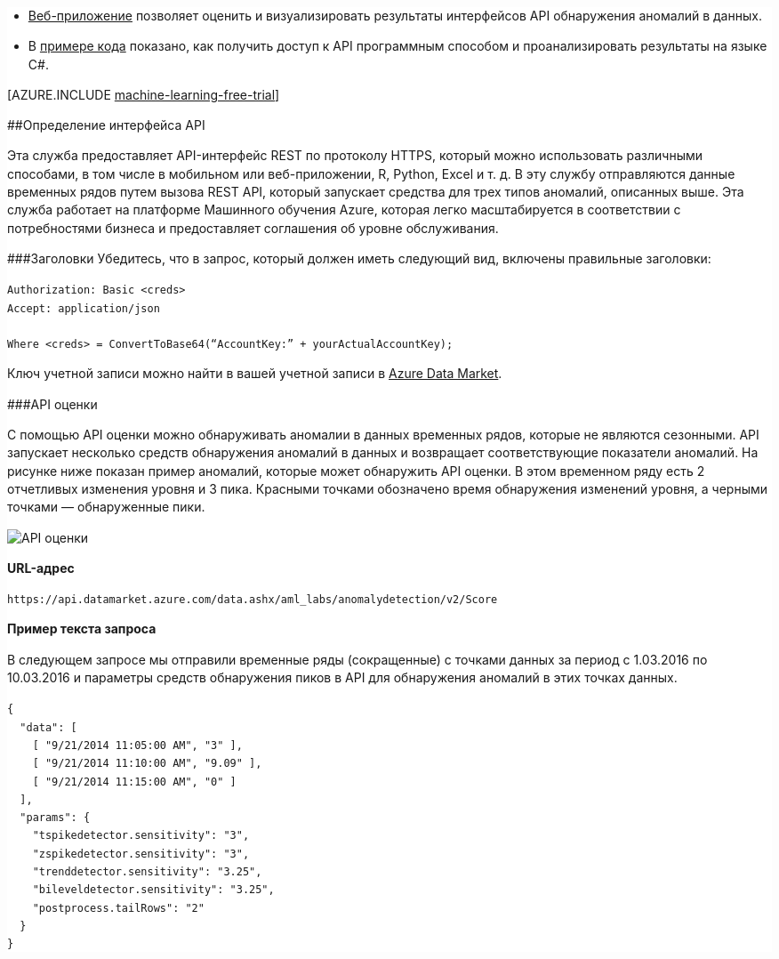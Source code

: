 * [Веб-приложение](http://anomalydetection-aml.azurewebsites.net/) позволяет оценить и визуализировать результаты интерфейсов API обнаружения аномалий в данных.

* В [примере кода](http://adresultparser.codeplex.com/) показано, как получить доступ к API программным способом и проанализировать результаты на языке C#.

[AZURE.INCLUDE [machine-learning-free-trial](../../includes/machine-learning-free-trial.md)]


##Определение интерфейса API

Эта служба предоставляет API-интерфейс REST по протоколу HTTPS, который можно использовать различными способами, в том числе в мобильном или веб-приложении, R, Python, Excel и т. д. В эту службу отправляются данные временных рядов путем вызова REST API, который запускает средства для трех типов аномалий, описанных выше. Эта служба работает на платформе Машинного обучения Azure, которая легко масштабируется в соответствии с потребностями бизнеса и предоставляет соглашения об уровне обслуживания.

###Заголовки
Убедитесь, что в запрос, который должен иметь следующий вид, включены правильные заголовки:

	Authorization: Basic <creds>
	Accept: application/json
               
	Where <creds> = ConvertToBase64(“AccountKey:” + yourActualAccountKey);  

Ключ учетной записи можно найти в вашей учетной записи в [Azure Data Market](https://datamarket.azure.com/account/keys).

###API оценки

С помощью API оценки можно обнаруживать аномалии в данных временных рядов, которые не являются сезонными. API запускает несколько средств обнаружения аномалий в данных и возвращает соответствующие показатели аномалий. На рисунке ниже показан пример аномалий, которые может обнаружить API оценки. В этом временном ряду есть 2 отчетливых изменения уровня и 3 пика. Красными точками обозначено время обнаружения изменений уровня, а черными точками — обнаруженные пики.

![API оценки][1]
	
**URL-адрес**

	https://api.datamarket.azure.com/data.ashx/aml_labs/anomalydetection/v2/Score 

**Пример текста запроса**

В следующем запросе мы отправили временные ряды (сокращенные) с точками данных за период с 1.03.2016 по 10.03.2016 и параметры средств обнаружения пиков в API для обнаружения аномалий в этих точках данных.

	{
	  "data": [
	    [ "9/21/2014 11:05:00 AM", "3" ],
	    [ "9/21/2014 11:10:00 AM", "9.09" ],
	    [ "9/21/2014 11:15:00 AM", "0" ]
	  ],
	  "params": {
	    "tspikedetector.sensitivity": "3",
	    "zspikedetector.sensitivity": "3",
	    "trenddetector.sensitivity": "3.25",
	    "bileveldetector.sensitivity": "3.25",
	    "postprocess.tailRows": "2"
	  }
	}


[1]: ./media/machine-learning-apps-anomaly-detection/anomaly-detection-score.png
[2]: ./media/machine-learning-apps-anomaly-detection/anomaly-detection-seasonal.png